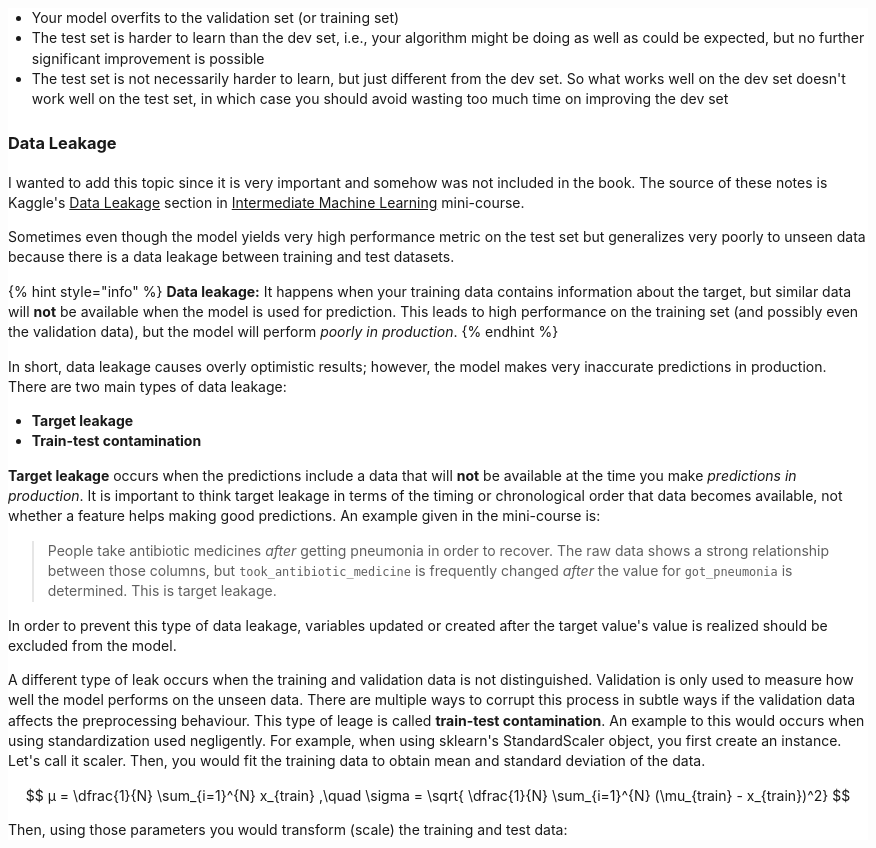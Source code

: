 * Your model overfits to the validation set \(or training set\)
* The test set is harder to learn than the dev set, i.e., your algorithm might be doing as well as could be expected, but no further significant improvement is possible
* The test set is not necessarily harder to learn, but just different from the dev set. So what works well on the dev set doesn't work well on the test set, in which case you should avoid wasting too much time on improving the dev set

### Data Leakage

I wanted to add this topic since it is very important and somehow was not included in the book. The source of these notes is Kaggle's [Data Leakage](https://www.kaggle.com/alexisbcook/data-leakage) section in [Intermediate Machine Learning](https://www.kaggle.com/learn/intermediate-machine-learning) mini-course. 

Sometimes even though the model yields very high performance metric on the test set but generalizes very poorly to unseen data because there is a data leakage between training and test datasets. 

{% hint style="info" %}
**Data leakage:** It happens when your training data contains information about the target, but similar data will **not** be available when the model is used for prediction. This leads to high performance on the training set \(and possibly even the validation data\), but the model will perform _poorly in production_.
{% endhint %}

In short, data leakage causes overly optimistic results; however, the model makes very inaccurate predictions in production. There are two main types of data leakage:

* **Target leakage**
* **Train-test contamination**

**Target leakage** occurs when the predictions include a data that will **not** be available at the time  you make _predictions in production_. It is important to think target leakage in terms of the timing or chronological order that data becomes available, not whether a feature helps making good predictions. An example given in the mini-course is:

> People take antibiotic medicines _after_ getting pneumonia in order to recover. The raw data shows a strong relationship between those columns, but `took_antibiotic_medicine` is frequently changed _after_ the value for `got_pneumonia` is determined. This is target leakage.

In order to prevent this type of data leakage, variables updated or created after the target value's value is realized should be excluded from the model.

A different type of leak occurs when the training and validation data is not distinguished. Validation is only used to measure how well the model performs on the unseen data. There are multiple ways to corrupt this process in subtle ways if the validation data affects the preprocessing behaviour. This type of leage is called **train-test contamination**. An example to this would occurs when using standardization used negligently. For example, when using sklearn's StandardScaler object, you first create an instance. Let's call it scaler. Then, you would fit the training data to obtain mean and standard deviation of the data.

$$
μ = \dfrac{1}{N} \sum_{i=1}^{N} x_{train} ,\quad \sigma = \sqrt{ \dfrac{1}{N} \sum_{i=1}^{N} (\mu_{train} - x_{train})^2}
$$

Then, using those parameters you would transform \(scale\) the training and test data:
